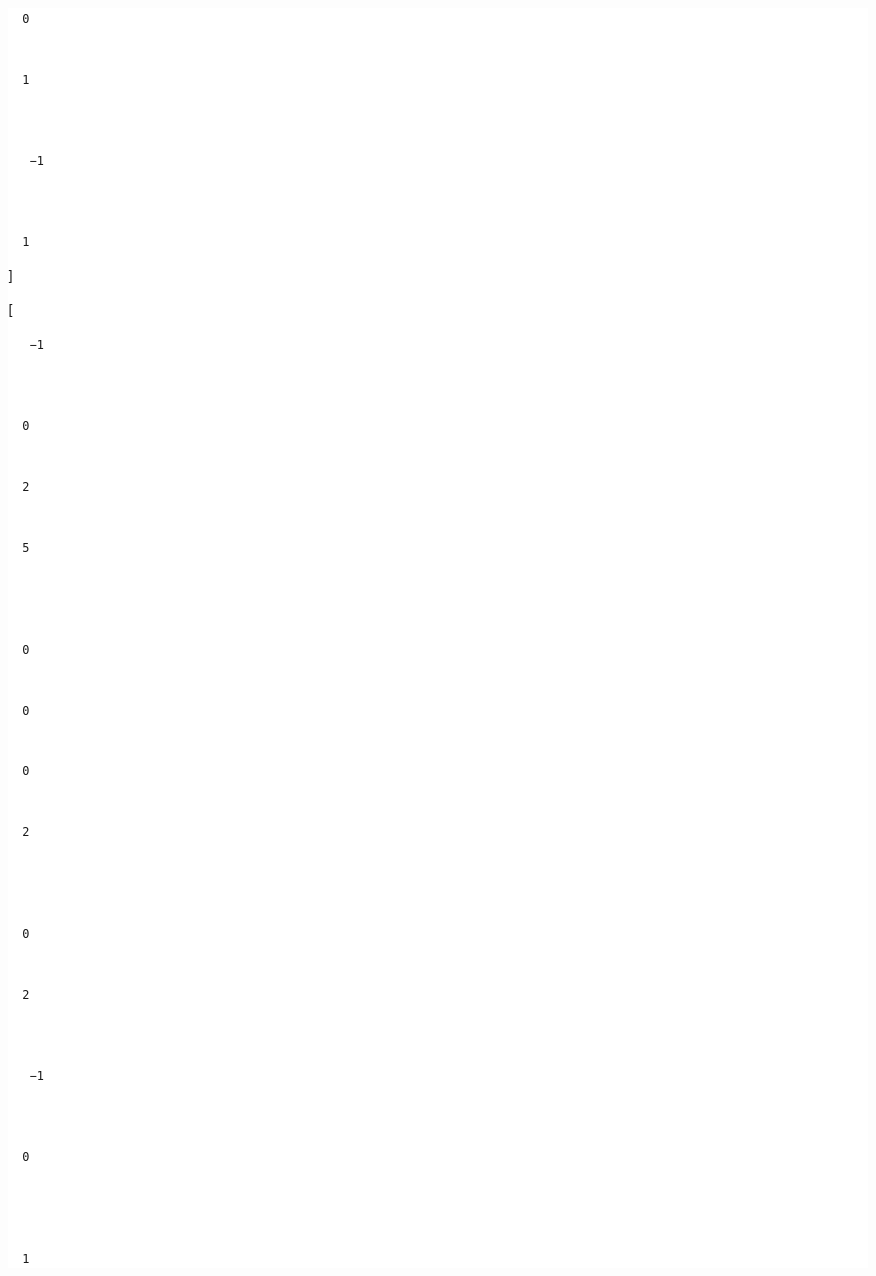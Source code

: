     
    
     
      0
     
     
      1
     
     
      
       −1
      
     
     
      1
     
    

   
   ]
 

       
 
  [ 
   
    
     
      
       −1
      
     
     
      0
     
     
      2
     
     
      5
     
    
    
     
      0
     
     
      0
     
     
      0
     
     
      2
     
    
    
     
      0
     
     
      2
     
     
      
       −1
      
     
     
      0
     
    
    
     
      1
     
     